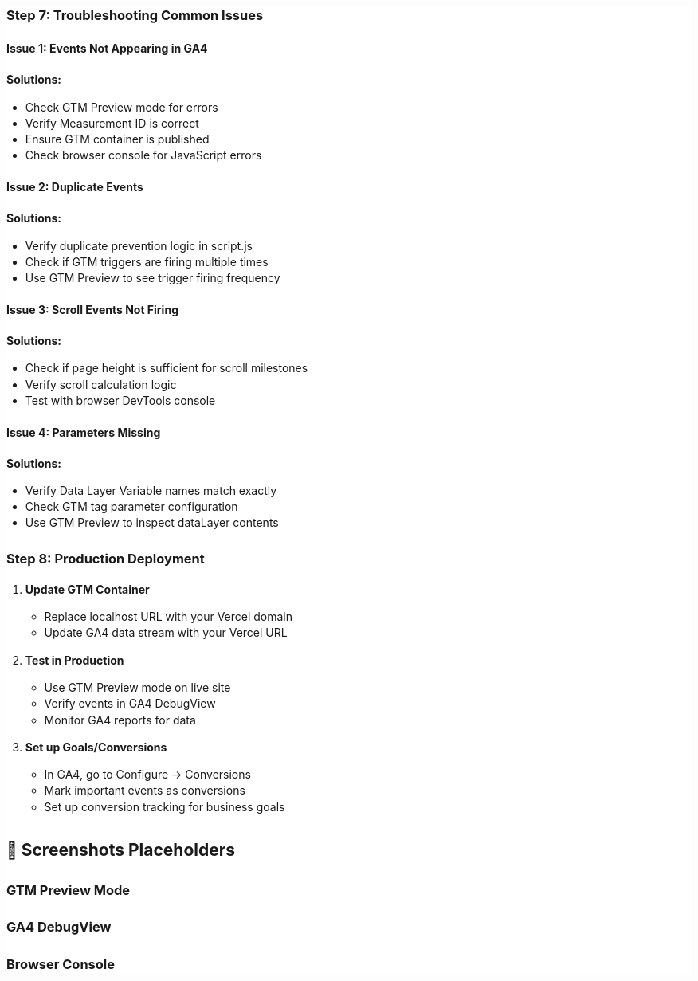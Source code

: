 ### Step 7: Troubleshooting Common Issues

#### Issue 1: Events Not Appearing in GA4
**Solutions:**
- Check GTM Preview mode for errors
- Verify Measurement ID is correct
- Ensure GTM container is published
- Check browser console for JavaScript errors

#### Issue 2: Duplicate Events
**Solutions:**
- Verify duplicate prevention logic in script.js
- Check if GTM triggers are firing multiple times
- Use GTM Preview to see trigger firing frequency

#### Issue 3: Scroll Events Not Firing
**Solutions:**
- Check if page height is sufficient for scroll milestones
- Verify scroll calculation logic
- Test with browser DevTools console

#### Issue 4: Parameters Missing
**Solutions:**
- Verify Data Layer Variable names match exactly
- Check GTM tag parameter configuration
- Use GTM Preview to inspect dataLayer contents

### Step 8: Production Deployment

1. **Update GTM Container**
   - Replace localhost URL with your Vercel domain
   - Update GA4 data stream with your Vercel URL

2. **Test in Production**
   - Use GTM Preview mode on live site
   - Verify events in GA4 DebugView
   - Monitor GA4 reports for data

3. **Set up Goals/Conversions**
   - In GA4, go to Configure → Conversions
   - Mark important events as conversions
   - Set up conversion tracking for business goals

## 📸 Screenshots Placeholders

### GTM Preview Mode


### GA4 DebugView


### Browser Console
